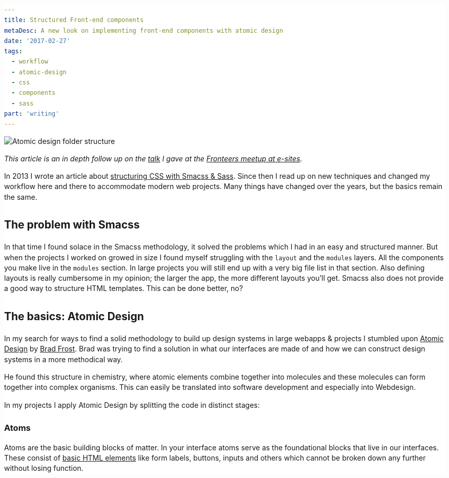 ```yaml
---
title: Structured Front-end components
metaDesc: A new look on implementing front-end components with atomic design
date: '2017-02-27'
tags:
  - workflow
  - atomic-design
  - css
  - components
  - sass
part: 'writing'
---
```


![Atomic design folder structure](/images/talk-fronteers-e-sites.jpg)

_This article is an in depth follow up on the [talk](https://bramsmulders.github.io/slides/atomic-design-met-pattern-lab.html#/) I gave at the [Fronteers meetup at e-sites](https://fronteers.nl/bijeenkomsten/2017/meetup-januari-e-sites)._

In 2013 I wrote an article about [structuring CSS with Smacss & Sass](https://bramsmulders.com/blog/how-i-improved-my-workflow-with-smacss-sass/). Since then I read up on new techniques and changed my workflow here and there to accommodate modern web projects. Many things have changed over the years, but the basics remain the same.

## The problem with Smacss
In that time I found solace in the Smacss methodology, it solved the problems which I had in an easy and structured manner. But when the projects I worked on growed in size I found myself struggling with the `layout` and the `modules` layers. All the components you make live in the `modules` section. In large projects you will still end up with a very big file list in that section. Also defining layouts is really cumbersome in my opinion; the larger the app, the more different layouts you’ll get. Smacss also does not provide a good way to structure HTML templates. This can be done better, no?

## The basics: Atomic Design
In my search for ways to find a solid methodology to build up design systems in large webapps & projects I stumbled upon [Atomic Design](http://bradfrost.com/blog/post/atomic-web-design/) by [Brad Frost](http://bradfrost.com/). Brad was trying to find a solution in what our interfaces are made of and how we can construct design systems in a more methodical way.

He found this structure in chemistry, where atomic elements combine together into molecules and these molecules can form together into complex organisms. This can easily be translated into software development and especially into Webdesign.

In my projects I apply Atomic Design by splitting the code in distinct stages:

### Atoms
Atoms are the basic building blocks of matter. In your interface atoms serve as the foundational blocks that live in our interfaces. These consist of [basic HTML elements](https://developer.mozilla.org/en-US/docs/Web/HTML/Element) like form labels, buttons, inputs and others which cannot be broken down any further without losing function.
